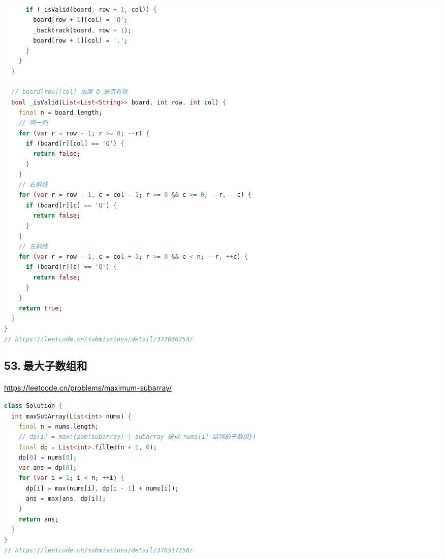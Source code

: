 ```dart
      if (_isValid(board, row + 1, col)) {
        board[row + 1][col] = 'Q';
        _backtrack(board, row + 1);
        board[row + 1][col] = '.';
      }
    }
  }

  // board[row][col] 放置 Q 是否有效
  bool _isValid(List<List<String>> board, int row, int col) {
    final n = board.length;
    // 同一列
    for (var r = row - 1; r >= 0; --r) {
      if (board[r][col] == 'Q') {
        return false;
      }
    }
    // 右斜线
    for (var r = row - 1, c = col - 1; r >= 0 && c >= 0; --r, --c) {
      if (board[r][c] == 'Q') {
        return false;
      }
    }
    // 左斜线
    for (var r = row - 1, c = col + 1; r >= 0 && c < n; --r, ++c) {
      if (board[r][c] == 'Q') {
        return false;
      }
    }
    return true;
  }
}
// https://leetcode.cn/submissions/detail/377036254/
```

## 53. 最大子数组和

<https://leetcode.cn/problems/maximum-subarray/>

```dart
class Solution {
  int maxSubArray(List<int> nums) {
    final n = nums.length;
    // dp[i] = max({sum(subarray) | subarray 是以 nums[i] 结尾的子数组})
    final dp = List<int>.filled(n + 1, 0);
    dp[0] = nums[0];
    var ans = dp[0];
    for (var i = 1; i < n; ++i) {
      dp[i] = max(nums[i], dp[i - 1] + nums[i]);
      ans = max(ans, dp[i]);
    }
    return ans;
  }
}
// https://leetcode.cn/submissions/detail/376517250/
```
